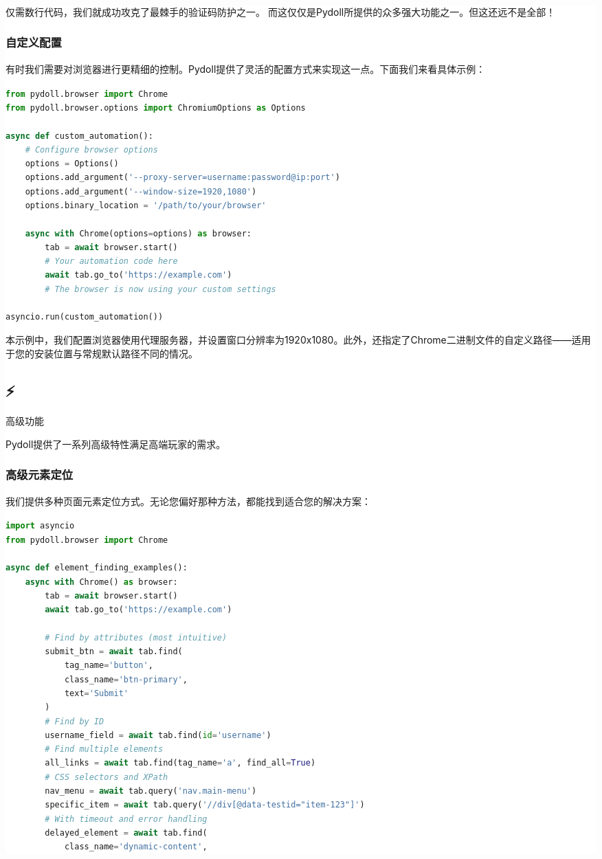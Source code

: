 
仅需数行代码，我们就成功攻克了最棘手的验证码防护之一。
而这仅仅是Pydoll所提供的众多强大功能之一。但这还远不是全部！


### 自定义配置

有时我们需要对浏览器进行更精细的控制。Pydoll提供了灵活的配置方式来实现这一点。下面我们来看具体示例：


```python
from pydoll.browser import Chrome
from pydoll.browser.options import ChromiumOptions as Options

async def custom_automation():
    # Configure browser options
    options = Options()
    options.add_argument('--proxy-server=username:password@ip:port')
    options.add_argument('--window-size=1920,1080')
    options.binary_location = '/path/to/your/browser'

    async with Chrome(options=options) as browser:
        tab = await browser.start()
        # Your automation code here
        await tab.go_to('https://example.com')
        # The browser is now using your custom settings

asyncio.run(custom_automation())
```

本示例中，我们配置浏览器使用代理服务器，并设置窗口分辨率为1920x1080。此外，还指定了Chrome二进制文件的自定义路径——适用于您的安装位置与常规默认路径不同的情况。

## ⚡ 
高级功能

Pydoll提供了一系列高级特性满足高端玩家的需求。


### 高级元素定位

我们提供多种页面元素定位方式。无论您偏好那种方法，都能找到适合您的解决方案：

```python
import asyncio
from pydoll.browser import Chrome

async def element_finding_examples():
    async with Chrome() as browser:
        tab = await browser.start()
        await tab.go_to('https://example.com')

        # Find by attributes (most intuitive)
        submit_btn = await tab.find(
            tag_name='button',
            class_name='btn-primary',
            text='Submit'
        )
        # Find by ID
        username_field = await tab.find(id='username')
        # Find multiple elements
        all_links = await tab.find(tag_name='a', find_all=True)
        # CSS selectors and XPath
        nav_menu = await tab.query('nav.main-menu')
        specific_item = await tab.query('//div[@data-testid="item-123"]')
        # With timeout and error handling
        delayed_element = await tab.find(
            class_name='dynamic-content',
```